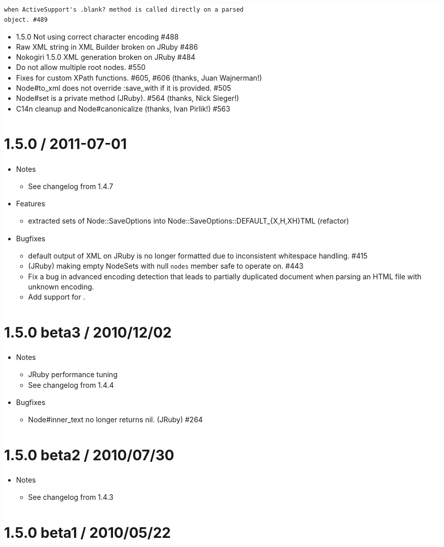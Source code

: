     when ActiveSupport's .blank? method is called directly on a parsed
    object. #489
  * 1.5.0 Not using correct character encoding #488
  * Raw XML string in XML Builder broken on JRuby #486
  * Nokogiri 1.5.0 XML generation broken on JRuby #484
  * Do not allow multiple root nodes. #550
  * Fixes for custom XPath functions. #605, #606 (thanks, Juan Wajnerman!)
  * Node#to_xml does not override :save_with if it is provided. #505
  * Node#set is a private method (JRuby). #564 (thanks, Nick Sieger!)
  * C14n cleanup and Node#canonicalize (thanks, Ivan Pirlik!) #563


# 1.5.0 / 2011-07-01

* Notes

  * See changelog from 1.4.7

* Features

  * extracted sets of Node::SaveOptions into Node::SaveOptions::DEFAULT_{X,H,XH}TML (refactor)

* Bugfixes

  * default output of XML on JRuby is no longer formatted due to
    inconsistent whitespace handling. #415
  * (JRuby) making empty NodeSets with null `nodes` member safe to operate on. #443
  * Fix a bug in advanced encoding detection that leads to partially
    duplicated document when parsing an HTML file with unknown
    encoding.
  * Add support for <meta charset="...">.


# 1.5.0 beta3 / 2010/12/02

* Notes

  * JRuby performance tuning
  * See changelog from 1.4.4

* Bugfixes

  * Node#inner_text no longer returns nil. (JRuby) #264


# 1.5.0 beta2 / 2010/07/30

* Notes

  * See changelog from 1.4.3


# 1.5.0 beta1 / 2010/05/22
